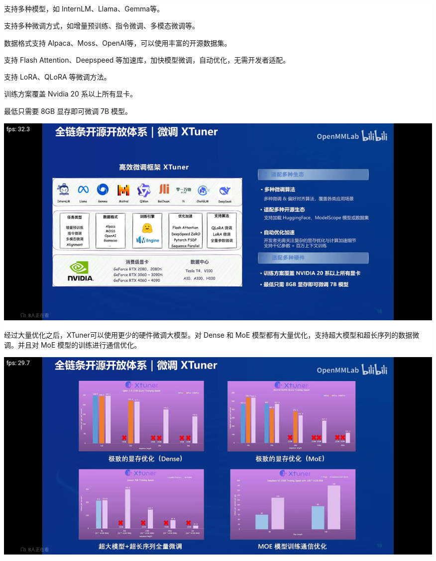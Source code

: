 支持多种模型，如 InternLM、Llama、Gemma等。

支持多种微调方式，如增量预训练、指令微调、多模态微调等。

数据格式支持 Alpaca、Moss、OpenAI等，可以使用丰富的开源数据集。

支持 Flash Attention、Deepspeed 等加速库，加快模型微调，自动优化，无需开发者适配。

支持 LoRA、QLoRA 等微调方法。

训练方案覆盖 Nvidia 20 系以上所有显卡。

最低只需要 8GB 显存即可微调 7B 模型。

![15](1-1%20Introduce.assets/15.jpg)

经过大量优化之后，XTuner可以使用更少的硬件微调大模型。对 Dense 和 MoE 模型都有大量优化，支持超大模型和超长序列的数据微调。并且对 MoE 模型的训练进行通信优化。

![16](1-1%20Introduce.assets/16.jpg)
